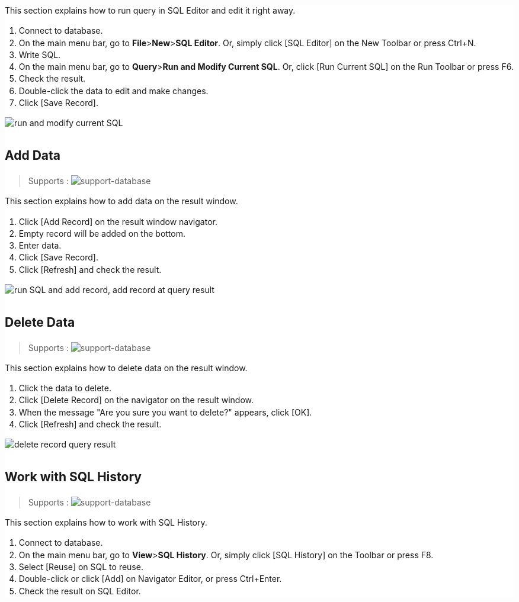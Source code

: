 This section explains how to run query in SQL Editor and edit it right away.

1. Connect to database.
2. On the main menu bar, go to **File**>**New**>**SQL Editor**. Or, simply click [SQL Editor] on the New Toolbar or press Ctrl+N.
3. Write SQL.
4. On the main menu bar, go to **Query**>**Run and Modify Current SQL**. Or, click [Run Current SQL] on the Run Toolbar or press F6.
5. Check the result.
6. Double-click the data to edit and make changes.
7. Click [Save Record].

![run and modify current SQL](https://s3.ap-northeast-2.amazonaws.com/sqlgate-resource/captures/SQLEditor/run-and-modify-current-SQL-en.png)

## Add Data
> Supports :
> ![support-database](<http://www.sqlgate.com/docs-badge/oracle,mysql,mariadb,postgresql,sqlserver,db2,tibero,cubrid>)

This section explains how to add data on the result window.

1. Click [Add Record] on the result window navigator.
2. Empty record will be added on the bottom.
3. Enter data.
4. Click [Save Record].
5. Click [Refresh] and check the result.

![run SQL and add record, add record at query result](https://s3.ap-northeast-2.amazonaws.com/sqlgate-resource/captures/SQLEditor/add-record-at-query-result-en.png)


## Delete Data
> Supports :
> ![support-database](<http://www.sqlgate.com/docs-badge/oracle,mysql,mariadb,postgresql,sqlserver,db2,tibero,cubrid>)

This section explains how to delete data on the result window.

1. Click the data to delete.
2. Click [Delete Record] on the navigator on the result window.
3. When the message "Are you sure you want to delete?" appears, click [OK].
4. Click [Refresh] and check the result.

![delete record query result](https://s3.ap-northeast-2.amazonaws.com/sqlgate-resource/captures/SQLEditor/delete-record-at-query-result-en.png)


## Work with SQL History
> Supports :
> ![support-database](<http://www.sqlgate.com/docs-badge/oracle,mysql,mariadb,postgresql,sqlserver,db2,tibero,cubrid>)

This section explains how to work with SQL History.

1. Connect to database.
2. On the main menu bar, go to **View**>**SQL History**. Or, simply click [SQL History] on the Toolbar or press F8.
3. Select [Reuse] on SQL to reuse.
4. Double-click or click [Add] on Navigator Editor, or press Ctrl+Enter.
5. Check the result on SQL Editor.
